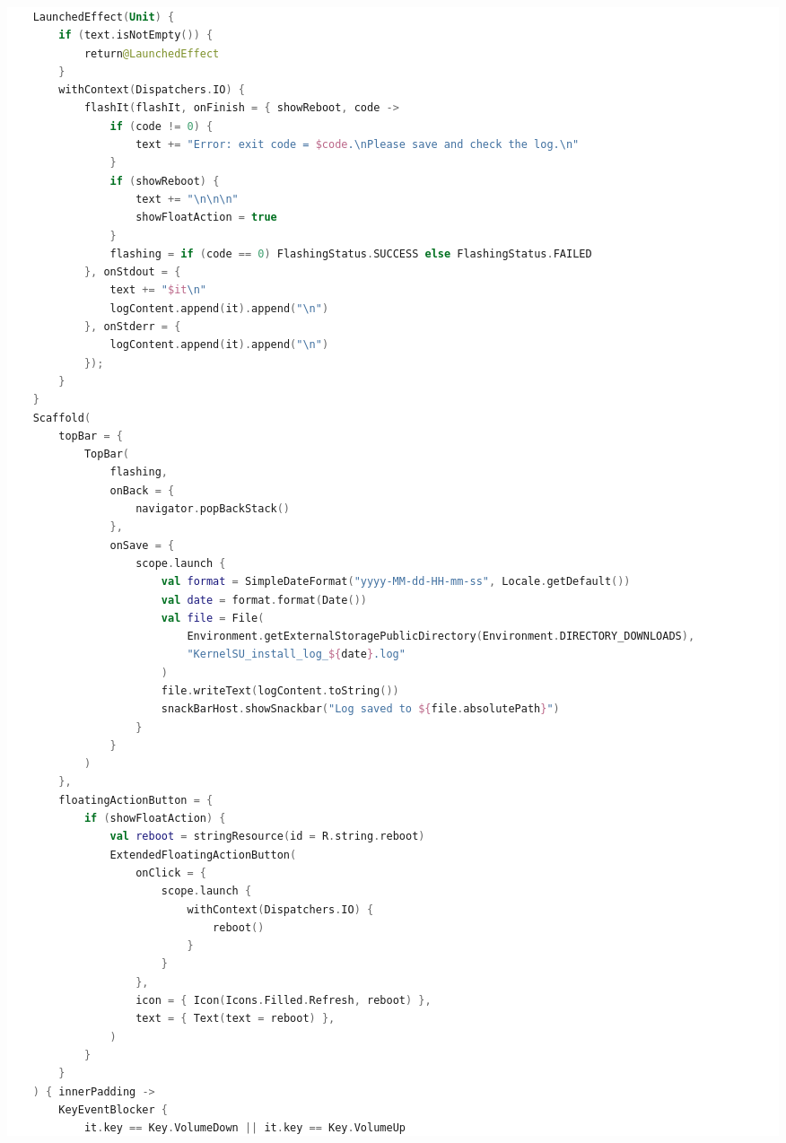 ```Kotlin
    LaunchedEffect(Unit) {
        if (text.isNotEmpty()) {
            return@LaunchedEffect
        }
        withContext(Dispatchers.IO) {
            flashIt(flashIt, onFinish = { showReboot, code ->
                if (code != 0) {
                    text += "Error: exit code = $code.\nPlease save and check the log.\n"
                }
                if (showReboot) {
                    text += "\n\n\n"
                    showFloatAction = true
                }
                flashing = if (code == 0) FlashingStatus.SUCCESS else FlashingStatus.FAILED
            }, onStdout = {
                text += "$it\n"
                logContent.append(it).append("\n")
            }, onStderr = {
                logContent.append(it).append("\n")
            });
        }
    }
    Scaffold(
        topBar = {
            TopBar(
                flashing,
                onBack = {
                    navigator.popBackStack()
                },
                onSave = {
                    scope.launch {
                        val format = SimpleDateFormat("yyyy-MM-dd-HH-mm-ss", Locale.getDefault())
                        val date = format.format(Date())
                        val file = File(
                            Environment.getExternalStoragePublicDirectory(Environment.DIRECTORY_DOWNLOADS),
                            "KernelSU_install_log_${date}.log"
                        )
                        file.writeText(logContent.toString())
                        snackBarHost.showSnackbar("Log saved to ${file.absolutePath}")
                    }
                }
            )
        },
        floatingActionButton = {
            if (showFloatAction) {
                val reboot = stringResource(id = R.string.reboot)
                ExtendedFloatingActionButton(
                    onClick = {
                        scope.launch {
                            withContext(Dispatchers.IO) {
                                reboot()
                            }
                        }
                    },
                    icon = { Icon(Icons.Filled.Refresh, reboot) },
                    text = { Text(text = reboot) },
                )
            }
        }
    ) { innerPadding ->
        KeyEventBlocker {
            it.key == Key.VolumeDown || it.key == Key.VolumeUp
```